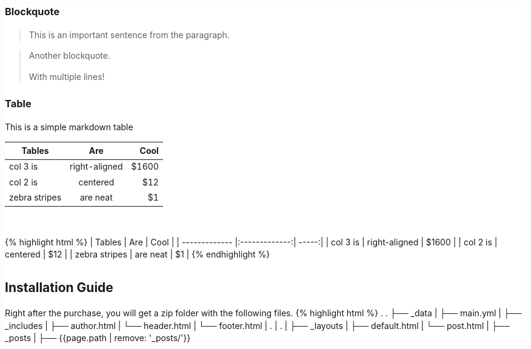 
### Blockquote

> This is an important sentence from the paragraph.

> Another blockquote.
>
> With multiple lines!



### Table
This is a simple markdown table

| Tables        | Are           | Cool  |
| ------------- |:-------------:| -----:|
| col 3 is      | right-aligned | $1600 |
| col 2 is      | centered      |   $12 |
| zebra stripes | are neat      |    $1 |

<br>

{% highlight html %}
| Tables        | Are           | Cool  |
| ------------- |:-------------:| -----:|
| col 3 is      | right-aligned | $1600 |
| col 2 is      | centered      |   $12 |
| zebra stripes | are neat      |    $1 |
{% endhighlight %}



## Installation Guide

Right after the purchase, you will get a zip folder with the following files.
{% highlight html %}
.
.
├── _data
|   ├── main.yml
|
├── _includes
|   ├── author.html
|   └── header.html
|   └── footer.html
|   .
|   .
|
├── _layouts
|   ├── default.html
|   └── post.html
|
├── _posts
|   ├── {{page.path | remove: '_posts/'}}